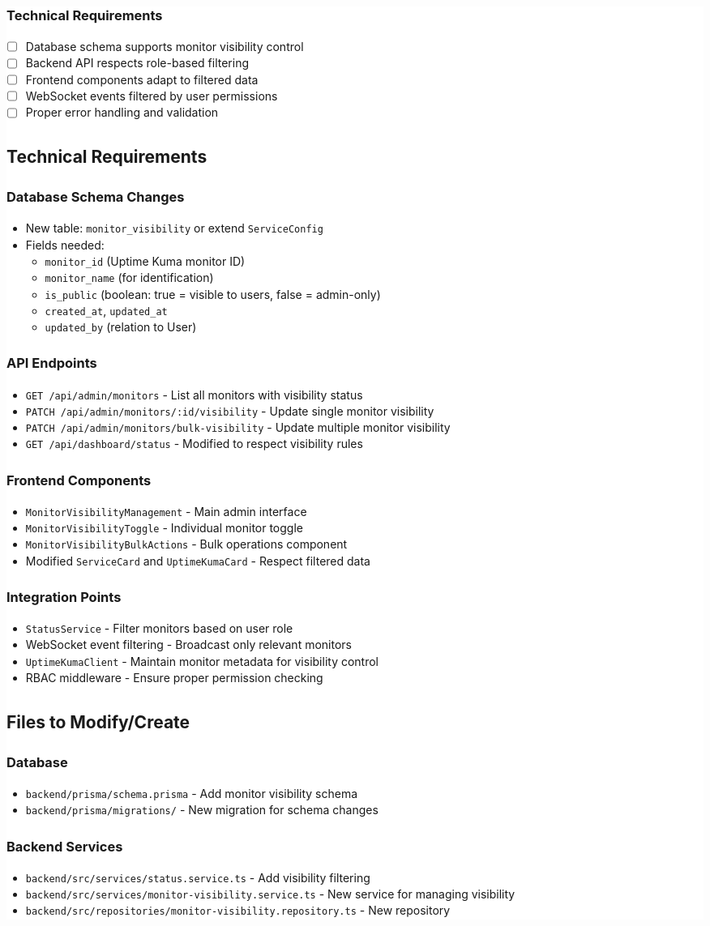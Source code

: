 ### Technical Requirements

- [ ] Database schema supports monitor visibility control
- [ ] Backend API respects role-based filtering
- [ ] Frontend components adapt to filtered data
- [ ] WebSocket events filtered by user permissions
- [ ] Proper error handling and validation

## Technical Requirements

### Database Schema Changes

- New table: `monitor_visibility` or extend `ServiceConfig`
- Fields needed:
  - `monitor_id` (Uptime Kuma monitor ID)
  - `monitor_name` (for identification)
  - `is_public` (boolean: true = visible to users, false = admin-only)
  - `created_at`, `updated_at`
  - `updated_by` (relation to User)

### API Endpoints

- `GET /api/admin/monitors` - List all monitors with visibility status
- `PATCH /api/admin/monitors/:id/visibility` - Update single monitor visibility
- `PATCH /api/admin/monitors/bulk-visibility` - Update multiple monitor visibility
- `GET /api/dashboard/status` - Modified to respect visibility rules

### Frontend Components

- `MonitorVisibilityManagement` - Main admin interface
- `MonitorVisibilityToggle` - Individual monitor toggle
- `MonitorVisibilityBulkActions` - Bulk operations component
- Modified `ServiceCard` and `UptimeKumaCard` - Respect filtered data

### Integration Points

- `StatusService` - Filter monitors based on user role
- WebSocket event filtering - Broadcast only relevant monitors
- `UptimeKumaClient` - Maintain monitor metadata for visibility control
- RBAC middleware - Ensure proper permission checking

## Files to Modify/Create

### Database

- `backend/prisma/schema.prisma` - Add monitor visibility schema
- `backend/prisma/migrations/` - New migration for schema changes

### Backend Services

- `backend/src/services/status.service.ts` - Add visibility filtering
- `backend/src/services/monitor-visibility.service.ts` - New service for managing visibility
- `backend/src/repositories/monitor-visibility.repository.ts` - New repository
